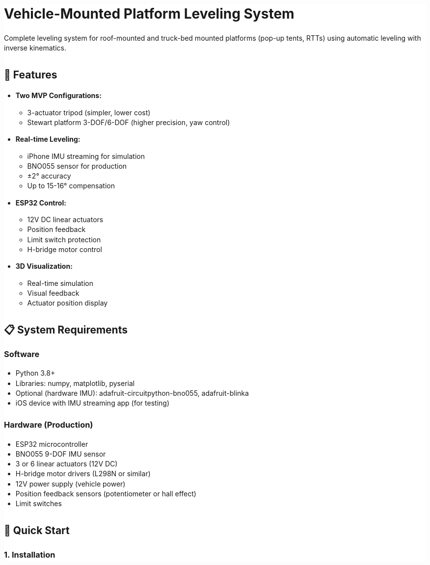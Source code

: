 # Vehicle-Mounted Platform Leveling System

Complete leveling system for roof-mounted and truck-bed mounted platforms (pop-up tents, RTTs) using automatic leveling with inverse kinematics.

## 🎯 Features

- **Two MVP Configurations:**
  - 3-actuator tripod (simpler, lower cost)
  - Stewart platform 3-DOF/6-DOF (higher precision, yaw control)

- **Real-time Leveling:**
  - iPhone IMU streaming for simulation
  - BNO055 sensor for production
  - ±2° accuracy
  - Up to 15-16° compensation

- **ESP32 Control:**
  - 12V DC linear actuators
  - Position feedback
  - Limit switch protection
  - H-bridge motor control

- **3D Visualization:**
  - Real-time simulation
  - Visual feedback
  - Actuator position display

## 📋 System Requirements

### Software
- Python 3.8+
- Libraries: numpy, matplotlib, pyserial
- Optional (hardware IMU): adafruit-circuitpython-bno055, adafruit-blinka
- iOS device with IMU streaming app (for testing)

### Hardware (Production)
- ESP32 microcontroller
- BNO055 9-DOF IMU sensor
- 3 or 6 linear actuators (12V DC)
- H-bridge motor drivers (L298N or similar)
- 12V power supply (vehicle power)
- Position feedback sensors (potentiometer or hall effect)
- Limit switches

## 🚀 Quick Start

### 1. Installation
